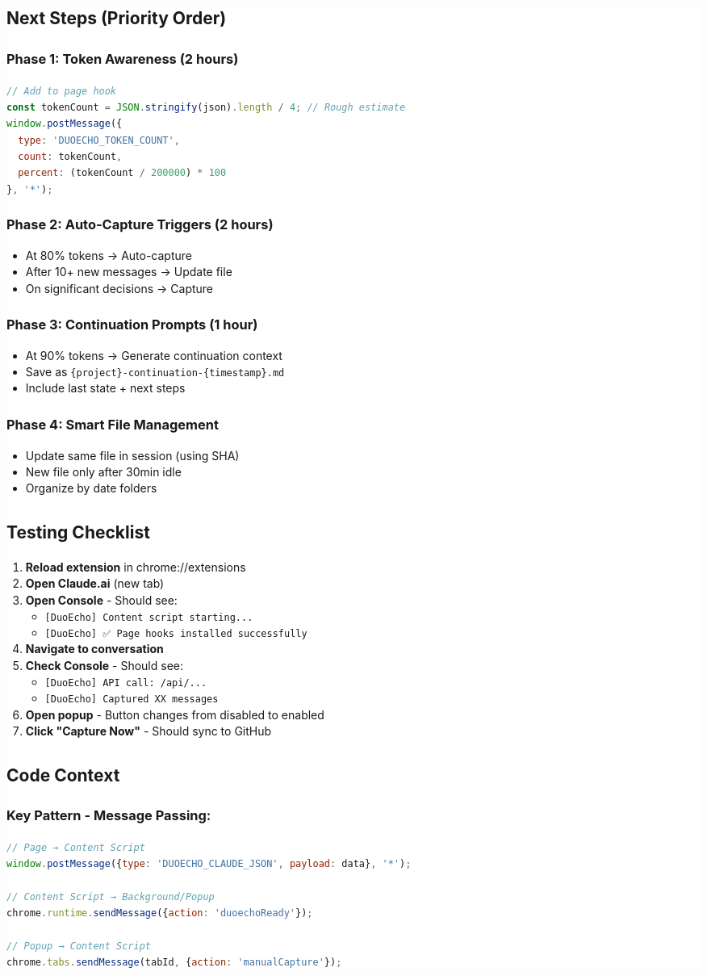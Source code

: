 ## Next Steps (Priority Order)

### Phase 1: Token Awareness (2 hours)
```javascript
// Add to page hook
const tokenCount = JSON.stringify(json).length / 4; // Rough estimate
window.postMessage({ 
  type: 'DUOECHO_TOKEN_COUNT', 
  count: tokenCount,
  percent: (tokenCount / 200000) * 100 
}, '*');
```

### Phase 2: Auto-Capture Triggers (2 hours)
- At 80% tokens → Auto-capture
- After 10+ new messages → Update file
- On significant decisions → Capture

### Phase 3: Continuation Prompts (1 hour)
- At 90% tokens → Generate continuation context
- Save as `{project}-continuation-{timestamp}.md`
- Include last state + next steps

### Phase 4: Smart File Management
- Update same file in session (using SHA)
- New file only after 30min idle
- Organize by date folders

## Testing Checklist

1. **Reload extension** in chrome://extensions
2. **Open Claude.ai** (new tab)
3. **Open Console** - Should see:
   - `[DuoEcho] Content script starting...`
   - `[DuoEcho] ✅ Page hooks installed successfully`
4. **Navigate to conversation**
5. **Check Console** - Should see:
   - `[DuoEcho] API call: /api/...`
   - `[DuoEcho] Captured XX messages`
6. **Open popup** - Button changes from disabled to enabled
7. **Click "Capture Now"** - Should sync to GitHub

## Code Context

### Key Pattern - Message Passing:
```javascript
// Page → Content Script
window.postMessage({type: 'DUOECHO_CLAUDE_JSON', payload: data}, '*');

// Content Script → Background/Popup
chrome.runtime.sendMessage({action: 'duoechoReady'});

// Popup → Content Script
chrome.tabs.sendMessage(tabId, {action: 'manualCapture'});
```
